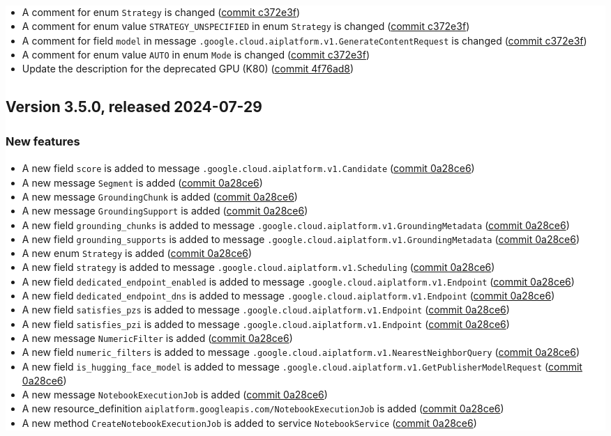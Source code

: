 - A comment for enum `Strategy` is changed ([commit c372e3f](https://github.com/googleapis/google-cloud-dotnet/commit/c372e3f4404df1f257779d2544a93d8a24fbbfa0))
- A comment for enum value `STRATEGY_UNSPECIFIED` in enum `Strategy` is changed ([commit c372e3f](https://github.com/googleapis/google-cloud-dotnet/commit/c372e3f4404df1f257779d2544a93d8a24fbbfa0))
- A comment for field `model` in message `.google.cloud.aiplatform.v1.GenerateContentRequest` is changed ([commit c372e3f](https://github.com/googleapis/google-cloud-dotnet/commit/c372e3f4404df1f257779d2544a93d8a24fbbfa0))
- A comment for enum value `AUTO` in enum `Mode` is changed ([commit c372e3f](https://github.com/googleapis/google-cloud-dotnet/commit/c372e3f4404df1f257779d2544a93d8a24fbbfa0))
- Update the description for the deprecated GPU (K80) ([commit 4f76ad8](https://github.com/googleapis/google-cloud-dotnet/commit/4f76ad81c9813dc842688e930cae5fbb197a46bc))

## Version 3.5.0, released 2024-07-29

### New features

- A new field `score` is added to message `.google.cloud.aiplatform.v1.Candidate` ([commit 0a28ce6](https://github.com/googleapis/google-cloud-dotnet/commit/0a28ce62eac697ca772aa0d34e55faec1c4cd33b))
- A new message `Segment` is added ([commit 0a28ce6](https://github.com/googleapis/google-cloud-dotnet/commit/0a28ce62eac697ca772aa0d34e55faec1c4cd33b))
- A new message `GroundingChunk` is added ([commit 0a28ce6](https://github.com/googleapis/google-cloud-dotnet/commit/0a28ce62eac697ca772aa0d34e55faec1c4cd33b))
- A new message `GroundingSupport` is added ([commit 0a28ce6](https://github.com/googleapis/google-cloud-dotnet/commit/0a28ce62eac697ca772aa0d34e55faec1c4cd33b))
- A new field `grounding_chunks` is added to message `.google.cloud.aiplatform.v1.GroundingMetadata` ([commit 0a28ce6](https://github.com/googleapis/google-cloud-dotnet/commit/0a28ce62eac697ca772aa0d34e55faec1c4cd33b))
- A new field `grounding_supports` is added to message `.google.cloud.aiplatform.v1.GroundingMetadata` ([commit 0a28ce6](https://github.com/googleapis/google-cloud-dotnet/commit/0a28ce62eac697ca772aa0d34e55faec1c4cd33b))
- A new enum `Strategy` is added ([commit 0a28ce6](https://github.com/googleapis/google-cloud-dotnet/commit/0a28ce62eac697ca772aa0d34e55faec1c4cd33b))
- A new field `strategy` is added to message `.google.cloud.aiplatform.v1.Scheduling` ([commit 0a28ce6](https://github.com/googleapis/google-cloud-dotnet/commit/0a28ce62eac697ca772aa0d34e55faec1c4cd33b))
- A new field `dedicated_endpoint_enabled` is added to message `.google.cloud.aiplatform.v1.Endpoint` ([commit 0a28ce6](https://github.com/googleapis/google-cloud-dotnet/commit/0a28ce62eac697ca772aa0d34e55faec1c4cd33b))
- A new field `dedicated_endpoint_dns` is added to message `.google.cloud.aiplatform.v1.Endpoint` ([commit 0a28ce6](https://github.com/googleapis/google-cloud-dotnet/commit/0a28ce62eac697ca772aa0d34e55faec1c4cd33b))
- A new field `satisfies_pzs` is added to message `.google.cloud.aiplatform.v1.Endpoint` ([commit 0a28ce6](https://github.com/googleapis/google-cloud-dotnet/commit/0a28ce62eac697ca772aa0d34e55faec1c4cd33b))
- A new field `satisfies_pzi` is added to message `.google.cloud.aiplatform.v1.Endpoint` ([commit 0a28ce6](https://github.com/googleapis/google-cloud-dotnet/commit/0a28ce62eac697ca772aa0d34e55faec1c4cd33b))
- A new message `NumericFilter` is added ([commit 0a28ce6](https://github.com/googleapis/google-cloud-dotnet/commit/0a28ce62eac697ca772aa0d34e55faec1c4cd33b))
- A new field `numeric_filters` is added to message `.google.cloud.aiplatform.v1.NearestNeighborQuery` ([commit 0a28ce6](https://github.com/googleapis/google-cloud-dotnet/commit/0a28ce62eac697ca772aa0d34e55faec1c4cd33b))
- A new field `is_hugging_face_model` is added to message `.google.cloud.aiplatform.v1.GetPublisherModelRequest` ([commit 0a28ce6](https://github.com/googleapis/google-cloud-dotnet/commit/0a28ce62eac697ca772aa0d34e55faec1c4cd33b))
- A new message `NotebookExecutionJob` is added ([commit 0a28ce6](https://github.com/googleapis/google-cloud-dotnet/commit/0a28ce62eac697ca772aa0d34e55faec1c4cd33b))
- A new resource_definition `aiplatform.googleapis.com/NotebookExecutionJob` is added ([commit 0a28ce6](https://github.com/googleapis/google-cloud-dotnet/commit/0a28ce62eac697ca772aa0d34e55faec1c4cd33b))
- A new method `CreateNotebookExecutionJob` is added to service `NotebookService` ([commit 0a28ce6](https://github.com/googleapis/google-cloud-dotnet/commit/0a28ce62eac697ca772aa0d34e55faec1c4cd33b))